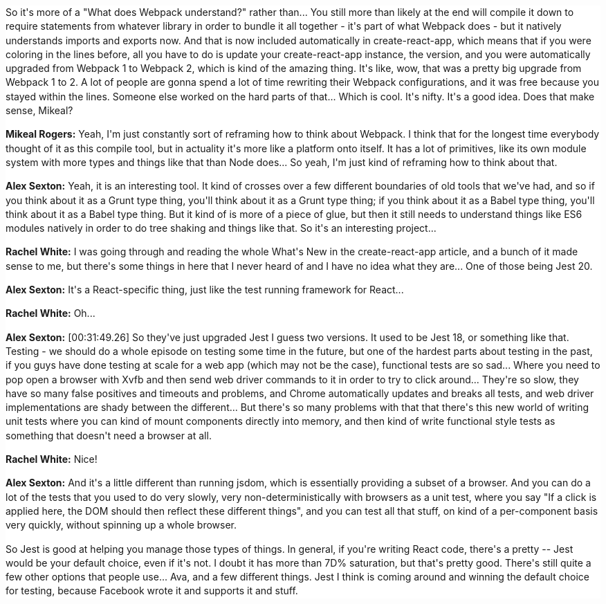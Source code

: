 So it's more of a "What does Webpack understand?" rather than... You still more than likely at the end will compile it down to require statements from whatever library in order to bundle it all together - it's part of what Webpack does - but it natively understands imports and exports now. And that is now included automatically in create-react-app, which means that if you were coloring in the lines before, all you have to do is update your create-react-app instance, the version, and you were automatically upgraded from Webpack 1 to Webpack 2, which is kind of the amazing thing. It's like, wow, that was a pretty big upgrade from Webpack 1 to 2. A lot of people are gonna spend a lot of time rewriting their Webpack configurations, and it was free because you stayed within the lines. Someone else worked on the hard parts of that... Which is cool. It's nifty. It's a good idea. Does that make sense, Mikeal?

**Mikeal Rogers:** Yeah, I'm just constantly sort of reframing how to think about Webpack. I think that for the longest time everybody thought of it as this compile tool, but in actuality it's more like a platform onto itself. It has a lot of primitives, like its own module system with more types and things like that than Node does... So yeah, I'm just kind of reframing how to think about that.

**Alex Sexton:** Yeah, it is an interesting tool. It kind of crosses over a few different boundaries of old tools that we've had, and so if you think about it as a Grunt type thing, you'll think about it as a Grunt type thing; if you think about it as a Babel type thing, you'll think about it as a Babel type thing. But it kind of is more of a piece of glue, but then it still needs to understand things like ES6 modules natively in order to do tree shaking and things like that. So it's an interesting project...

**Rachel White:** I was going through and reading the whole What's New in the create-react-app article, and a bunch of it made sense to me, but there's some things in here that I never heard of and I have no idea what they are... One of those being Jest 20.

**Alex Sexton:** It's a React-specific thing, just like the test running framework for React...

**Rachel White:** Oh...

**Alex Sexton:** \[00:31:49.26\] So they've just upgraded Jest I guess two versions. It used to be Jest 18, or something like that. Testing - we should do a whole episode on testing some time in the future, but one of the hardest parts about testing in the past, if you guys have done testing at scale for a web app (which may not be the case), functional tests are so sad... Where you need to pop open a browser with Xvfb and then send web driver commands to it in order to try to click around... They're so slow, they have so many false positives and timeouts and problems, and Chrome automatically updates and breaks all tests, and web driver implementations are shady between the different... But there's so many problems with that that there's this new world of writing unit tests where you can kind of mount components directly into memory, and then kind of write functional style tests as something that doesn't need a browser at all.

**Rachel White:** Nice!

**Alex Sexton:** And it's a little different than running jsdom, which is essentially providing a subset of a browser. And you can do a lot of the tests that you used to do very slowly, very non-deterministically with browsers as a unit test, where you say "If a click is applied here, the DOM should then reflect these different things", and you can test all that stuff, on kind of a per-component basis very quickly, without spinning up a whole browser.

So Jest is good at helping you manage those types of things. In general, if you're writing React code, there's a pretty -- Jest would be your default choice, even if it's not. I doubt it has more than 7D% saturation, but that's pretty good. There's still quite a few other options that people use... Ava, and a few different things. Jest I think is coming around and winning the default choice for testing, because Facebook wrote it and supports it and stuff.
